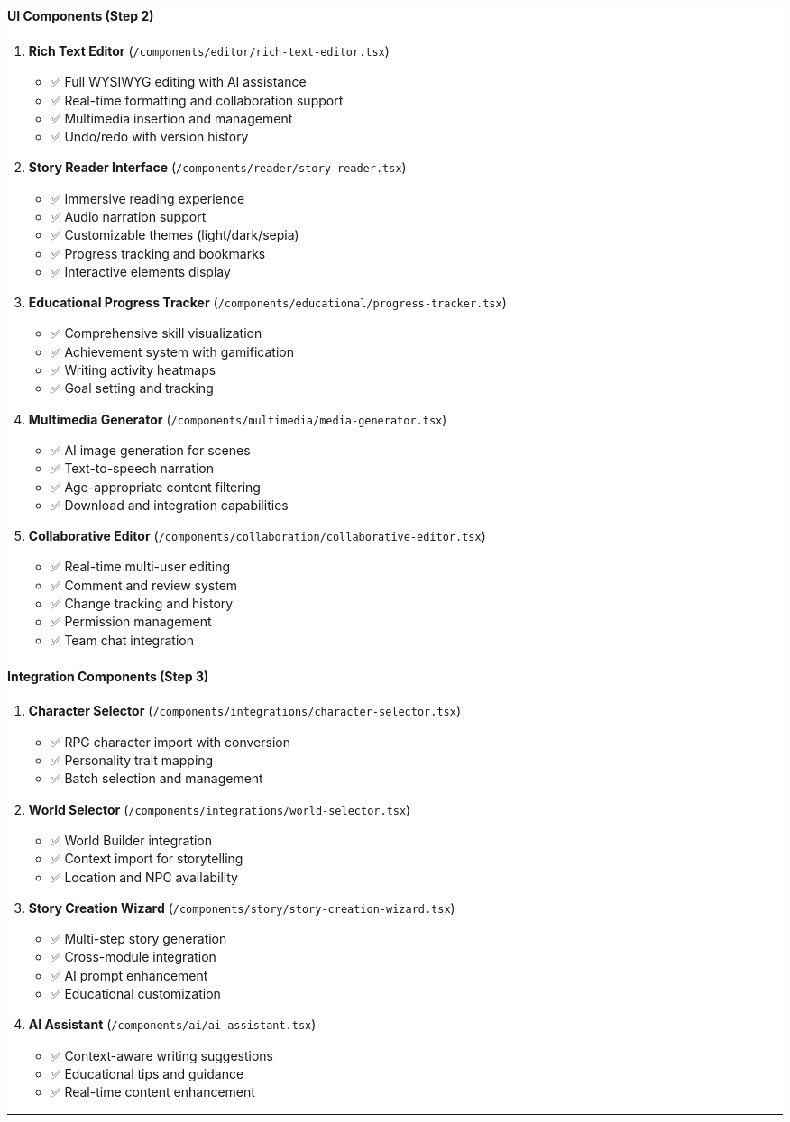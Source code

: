 #### **UI Components (Step 2)**
1. **Rich Text Editor** (`/components/editor/rich-text-editor.tsx`)
   - ✅ Full WYSIWYG editing with AI assistance
   - ✅ Real-time formatting and collaboration support
   - ✅ Multimedia insertion and management
   - ✅ Undo/redo with version history

2. **Story Reader Interface** (`/components/reader/story-reader.tsx`)
   - ✅ Immersive reading experience
   - ✅ Audio narration support
   - ✅ Customizable themes (light/dark/sepia)
   - ✅ Progress tracking and bookmarks
   - ✅ Interactive elements display

3. **Educational Progress Tracker** (`/components/educational/progress-tracker.tsx`)
   - ✅ Comprehensive skill visualization
   - ✅ Achievement system with gamification
   - ✅ Writing activity heatmaps
   - ✅ Goal setting and tracking

4. **Multimedia Generator** (`/components/multimedia/media-generator.tsx`)
   - ✅ AI image generation for scenes
   - ✅ Text-to-speech narration
   - ✅ Age-appropriate content filtering
   - ✅ Download and integration capabilities

5. **Collaborative Editor** (`/components/collaboration/collaborative-editor.tsx`)
   - ✅ Real-time multi-user editing
   - ✅ Comment and review system
   - ✅ Change tracking and history
   - ✅ Permission management
   - ✅ Team chat integration

#### **Integration Components (Step 3)**
1. **Character Selector** (`/components/integrations/character-selector.tsx`)
   - ✅ RPG character import with conversion
   - ✅ Personality trait mapping
   - ✅ Batch selection and management

2. **World Selector** (`/components/integrations/world-selector.tsx`)
   - ✅ World Builder integration
   - ✅ Context import for storytelling
   - ✅ Location and NPC availability

3. **Story Creation Wizard** (`/components/story/story-creation-wizard.tsx`)
   - ✅ Multi-step story generation
   - ✅ Cross-module integration
   - ✅ AI prompt enhancement
   - ✅ Educational customization

4. **AI Assistant** (`/components/ai/ai-assistant.tsx`)
   - ✅ Context-aware writing suggestions
   - ✅ Educational tips and guidance
   - ✅ Real-time content enhancement

---